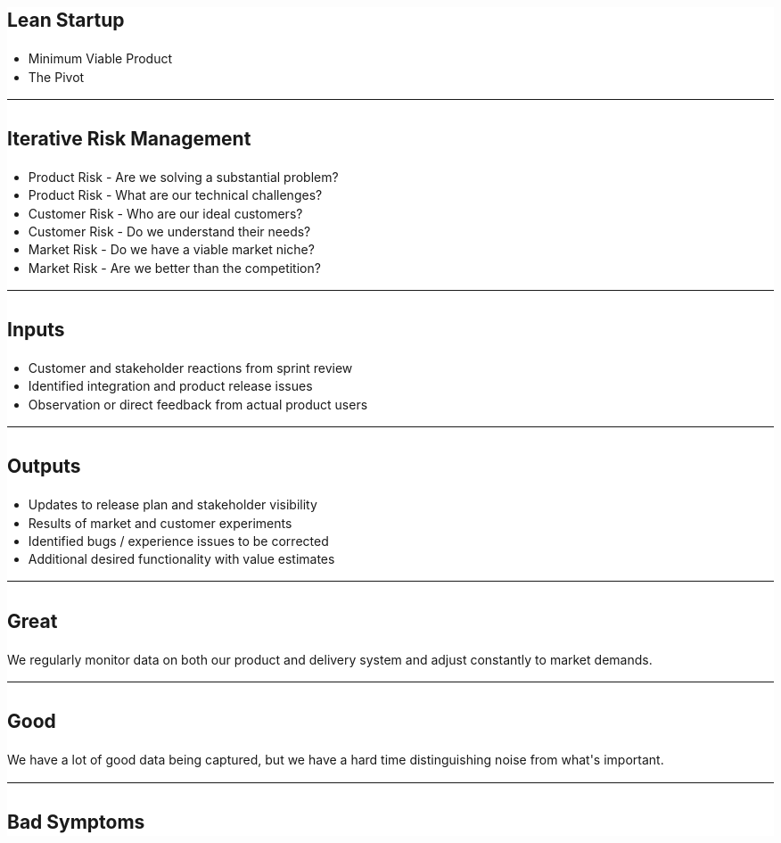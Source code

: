 ## Lean Startup

* Minimum Viable Product
* The Pivot

------

## Iterative Risk Management

* Product Risk - Are we solving a substantial problem?
* Product Risk - What are our technical challenges?
* Customer Risk - Who are our ideal customers?
* Customer Risk - Do we understand their needs?
* Market Risk - Do we have a viable market niche?
* Market Risk - Are we better than the competition?

------

## Inputs

* Customer and stakeholder reactions from sprint review
* Identified integration and product release issues
* Observation or direct feedback from actual product users

------

## Outputs

* Updates to release plan and stakeholder visibility
* Results of market and customer experiments
* Identified bugs / experience issues to be corrected
* Additional desired functionality with value estimates

------

## Great

We regularly monitor data on both our product and delivery system and adjust constantly to market demands.

------

## Good

We have a lot of good data being captured, but we have a hard time distinguishing noise from what's important.

------

## Bad Symptoms
